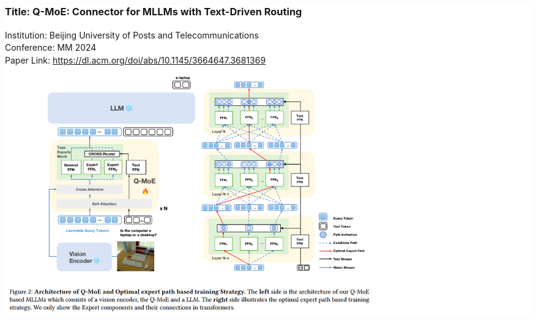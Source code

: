 
### Title: Q-MoE: Connector for MLLMs with Text-Driven Routing
Institution: Beijing University of Posts and Telecommunications    
Conference: MM 2024    
Paper Link: https://dl.acm.org/doi/abs/10.1145/3664647.3681369   

<img src="./pictures/Q-MoE-Architectures.png" width=600>
